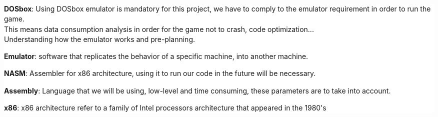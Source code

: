 **DOSbox**: Using DOSbox emulator is mandatory for this project, we have to comply to the emulator requirement in order to run the game.  
This means data consumption analysis in order for the game not to crash, code optimization...   
Understanding how the emulator works and pre-planning.

**Emulator**: software that replicates the behavior of a specific machine, into another machine.

**NASM**: Assembler for x86 architecture, using it to run our code in the future will be necessary.

**Assembly**: Language that we will be using, low-level and time consuming, these parameters are to take into account. 

**x86**: x86 architecture refer to a family of Intel processors architecture that appeared in the 1980's    

[def]: image/gantteam6.png

